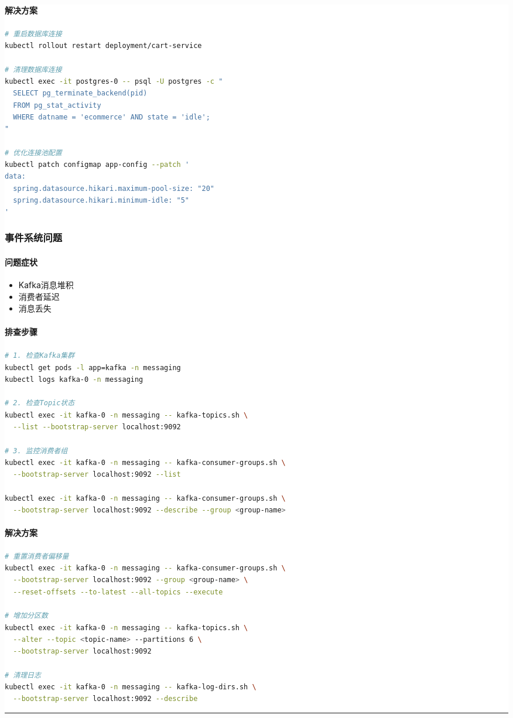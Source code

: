 ```bash
```

#### 解决方案
```bash
# 重启数据库连接
kubectl rollout restart deployment/cart-service

# 清理数据库连接
kubectl exec -it postgres-0 -- psql -U postgres -c "
  SELECT pg_terminate_backend(pid) 
  FROM pg_stat_activity 
  WHERE datname = 'ecommerce' AND state = 'idle';
"

# 优化连接池配置
kubectl patch configmap app-config --patch '
data:
  spring.datasource.hikari.maximum-pool-size: "20"
  spring.datasource.hikari.minimum-idle: "5"
'
```

### 事件系统问题

#### 问题症状
- Kafka消息堆积
- 消费者延迟
- 消息丢失

#### 排查步骤
```bash
# 1. 检查Kafka集群
kubectl get pods -l app=kafka -n messaging
kubectl logs kafka-0 -n messaging

# 2. 检查Topic状态
kubectl exec -it kafka-0 -n messaging -- kafka-topics.sh \
  --list --bootstrap-server localhost:9092

# 3. 监控消费者组
kubectl exec -it kafka-0 -n messaging -- kafka-consumer-groups.sh \
  --bootstrap-server localhost:9092 --list

kubectl exec -it kafka-0 -n messaging -- kafka-consumer-groups.sh \
  --bootstrap-server localhost:9092 --describe --group <group-name>
```

#### 解决方案
```bash
# 重置消费者偏移量
kubectl exec -it kafka-0 -n messaging -- kafka-consumer-groups.sh \
  --bootstrap-server localhost:9092 --group <group-name> \
  --reset-offsets --to-latest --all-topics --execute

# 增加分区数
kubectl exec -it kafka-0 -n messaging -- kafka-topics.sh \
  --alter --topic <topic-name> --partitions 6 \
  --bootstrap-server localhost:9092

# 清理日志
kubectl exec -it kafka-0 -n messaging -- kafka-log-dirs.sh \
  --bootstrap-server localhost:9092 --describe
```

---